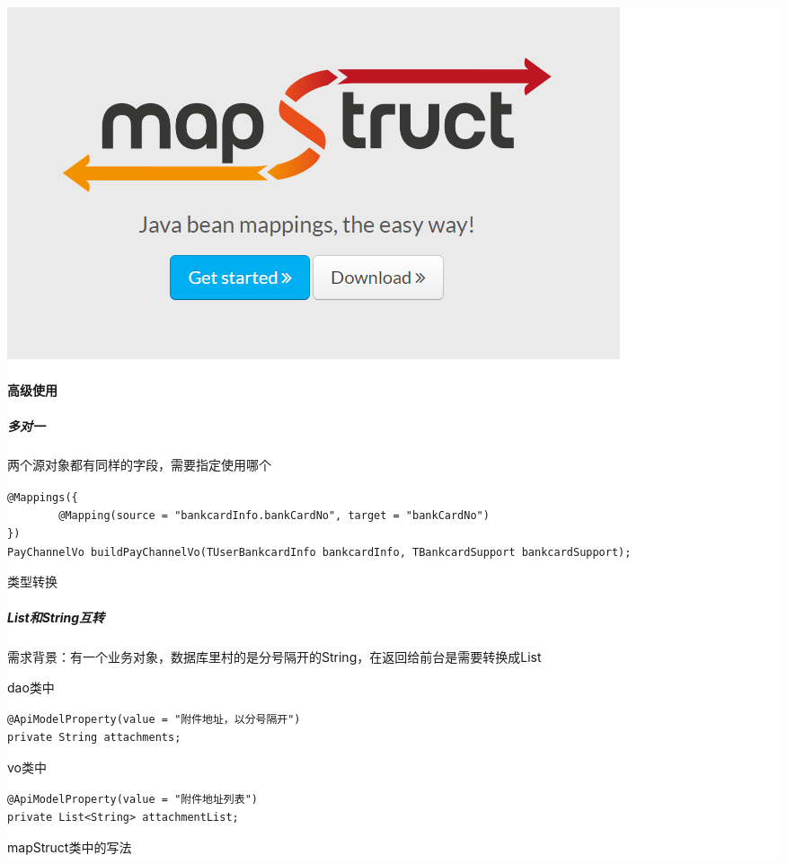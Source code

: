 ![image-20200810172312935](mapstruct.assets/image-20200810172312935.png)

#### 高级使用

##### 多对一

两个源对象都有同样的字段，需要指定使用哪个

```
@Mappings({
        @Mapping(source = "bankcardInfo.bankCardNo", target = "bankCardNo")
})
PayChannelVo buildPayChannelVo(TUserBankcardInfo bankcardInfo, TBankcardSupport bankcardSupport);
```

类型转换

##### List和String互转

需求背景：有一个业务对象，数据库里村的是分号隔开的String，在返回给前台是需要转换成List

dao类中

```
@ApiModelProperty(value = "附件地址，以分号隔开")
private String attachments;
```

vo类中

```
@ApiModelProperty(value = "附件地址列表")
private List<String> attachmentList;
```

mapStruct类中的写法
